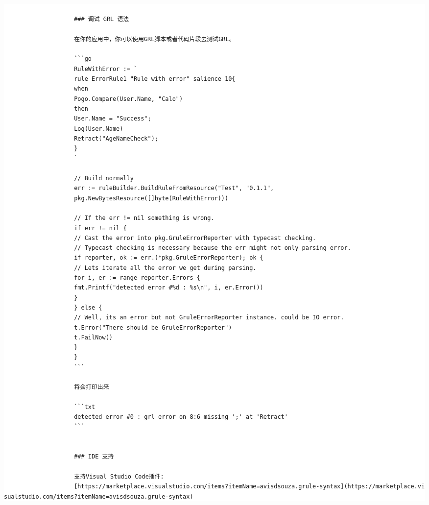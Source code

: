 ```Shell

                    ### 调试 GRL 语法

                    在你的应用中，你可以使用GRL脚本或者代码片段去测试GRL。

                    ```go
                    RuleWithError := `
                    rule ErrorRule1 "Rule with error" salience 10{
                    when
                    Pogo.Compare(User.Name, "Calo")
                    then
                    User.Name = "Success";
                    Log(User.Name)
                    Retract("AgeNameCheck");
                    }
                    `

                    // Build normally
                    err := ruleBuilder.BuildRuleFromResource("Test", "0.1.1",
                    pkg.NewBytesResource([]byte(RuleWithError)))

                    // If the err != nil something is wrong.
                    if err != nil {
                    // Cast the error into pkg.GruleErrorReporter with typecast checking.
                    // Typecast checking is necessary because the err might not only parsing error.
                    if reporter, ok := err.(*pkg.GruleErrorReporter); ok {
                    // Lets iterate all the error we get during parsing.
                    for i, er := range reporter.Errors {
                    fmt.Printf("detected error #%d : %s\n", i, er.Error())
                    }
                    } else {
                    // Well, its an error but not GruleErrorReporter instance. could be IO error.
                    t.Error("There should be GruleErrorReporter")
                    t.FailNow()
                    }
                    }
                    ```

                    将会打印出来

                    ```txt
                    detected error #0 : grl error on 8:6 missing ';' at 'Retract'
                    ```


                    ### IDE 支持

                    支持Visual Studio Code插件:
                    [https://marketplace.visualstudio.com/items?itemName=avisdsouza.grule-syntax](https://marketplace.visualstudio.com/items?itemName=avisdsouza.grule-syntax)

